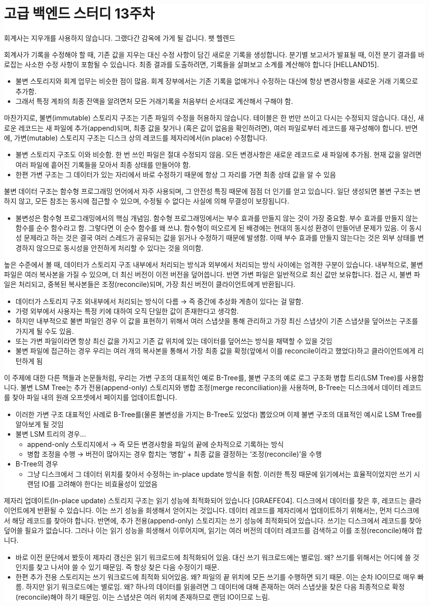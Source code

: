 # 고급 백엔드 스터디 13주차

회계사는 지우개를 사용하지 않습니다. 그랬다간 감옥에 가게 될 겁니다.
팻 헬렌드

회계사가 기록을 수정해야 할 때, 기존 값을 지우는 대신 수정 사항이 담긴 새로운 기록을 생성합니다. 분기별 보고서가 발표될 때, 이전 분기 결과를 바로잡는 사소한 수정 사항이 포함될 수 있습니다. 최종 결과를 도출하려면, 기록들을 살펴보고 소계를 계산해야 합니다 [HELLAND15].

- 불변 스토리지와 회계 업무는 비슷한 점이 많음. 회계 장부에서는 기존 기록을 없애거나 수정하는 대신에 항상 변경사항을 새로운 거래 기록으로 추가함.
- 그래서 특정 계좌의 최종 잔액을 알려면처 모든 거래기록을 처음부터 순서대로 계산해서 구해야 함.

마찬가지로, 불변(immutable) 스토리지 구조는 기존 파일의 수정을 허용하지 않습니다. 테이블은 한 번만 쓰이고 다시는 수정되지 않습니다. 대신, 새로운 레코드는 새 파일에 추가(append)되며, 최종 값을 찾거나 (혹은 값이 없음을 확인하려면), 여러 파일로부터 레코드를 재구성해야 합니다. 반면에, 가변(mutable) 스토리지 구조는 디스크 상의 레코드를 제자리에서(in place) 수정합니다.

- 불변 스토리지 구조도 이와 비슷함. 한 번 쓰인 파일은 절대 수정되지 않음. 모든 변경사항은 새로운 레코드로 새 파일에 추가됨. 현재 값을 알려면 여러 파일에 흩어진 기록들을 모아서 최종 상태를 만들어야 함.
- 한편 가변 구조는 그 데이터가 있는 자리에서 바로 수정하기 때문에 항상 그 자리를 가면 최종 상태 값을 알 수 있음

불변 데이터 구조는 함수형 프로그래밍 언어에서 자주 사용되며, 그 안전성 특징 때문에 점점 더 인기를 얻고 있습니다. 일단 생성되면 불변 구조는 변하지 않고, 모든 참조는 동시에 접근할 수 있으며, 수정될 수 없다는 사실에 의해 무결성이 보장됩니다.

- 불변성은 함수형 프로그래밍에서의 핵심 개념임. 함수형 프로그래밍에서는 부수 효과를 만들지 않는 것이 가장 중요함. 부수 효과를 만들지 않는 함수를 순수 함수라고 함. 그렇다면 이 순수 함수를 왜 쓰냐. 함수형이 떠오르게 된 배경에는 현대의 동시성 환경이 만들어낸 문제가 있음. 이 동시성 문제라고 하는 것은 결국 여러 스레드가 공유되는 값을 읽거나 수정하기 때문에 발생함. 이때 부수 효과를 만들지 않는다는 것은 외부 상태를 변경하지 않으므로 동시성을 안전하게 처리할 수 있다는 것을 의미함.

높은 수준에서 볼 때, 데이터가 스토리지 구조 내부에서 처리되는 방식과 외부에서 처리되는 방식 사이에는 엄격한 구분이 있습니다. 내부적으로, 불변 파일은 여러 복사본을 가질 수 있으며, 더 최신 버전이 이전 버전을 덮어씁니다. 반면 가변 파일은 일반적으로 최신 값만 보유합니다. 접근 시, 불변 파일은 처리되고, 중복된 복사본들은 조정(reconcile)되며, 가장 최신 버전이 클라이언트에게 반환됩니다.

- 데이터가 스토리지 구조 외내부에서 처리되는 방식이 다름 → 즉 중간에 추상화 계층이 있다는 걸 말함.
- 가령 외부에서 사용자는 특정 키에 대하여 오직 단일한 값이 존재한다고 생각함.
- 하지만 내부적으로 불변 파일인 경우 이 값을 표현하기 위해서 여러 스냅샷을 통해 관리하고 가장 최신 스냅샷이 기존 스냅샷을 덮어쓰는 구조를 가지게 될 수도 있음.
- 또는 가변 파일이라면 항상 최신 값을 가지고 기존 값 위치에 있는 데이터를 덮어쓰는 방식을 채택할 수 있을 것임
- 불변 파일에 접근하는 경우 우리는 여러 개의 복사본을 통해서 가장 최종 값을 확정(앞에서 이를 reconcile이라고 했었다)하고 클라이언트에게 리턴하게 됨

이 주제에 대한 다른 책들과 논문들처럼, 우리는 가변 구조의 대표적인 예로 B-Tree를, 불변 구조의 예로 로그 구조화 병합 트리(LSM Tree)를 사용합니다. 불변 LSM Tree는 추가 전용(append-only) 스토리지와 병합 조정(merge reconciliation)을 사용하며, B-Tree는 디스크에서 데이터 레코드를 찾아 파일 내의 원래 오프셋에서 페이지를 업데이트합니다.

- 이러한 가변 구조 대표적인 사례로 B-Tree를(물론 불변성을 가지는 B-Tree도 있었다) 뽑았으며 이제 불변 구조의 대표적인 예시로 LSM Tree를 알아보게 될 것임
- 불변 LSM 트리의 경우…
  - append-only 스토리지에서 → 즉 모든 변경사항을 파일의 끝에 순차적으로 기록하는 방식
  - 병합 조정을 수행 → 버전이 많아지는 경우 합치는 ‘병합’ + 최종 값을 결정하는 ‘조정(reconcile)’을 수행
- B-Tree의 경우
  - 그냥 디스크에서 그 데이터 위치를 찾아서 수정하는 in-place update 방식을 취함. 이러한 특징 때문에 읽기에서는 효율적이었지만 쓰기 시 랜덤 IO를 고려해야 한다는 비효율성이 있었음

제자리 업데이트(In-place update) 스토리지 구조는 읽기 성능에 최적화되어 있습니다 [GRAEFE04]. 디스크에서 데이터를 찾은 후, 레코드는 클라이언트에게 반환될 수 있습니다. 이는 쓰기 성능을 희생해서 얻어지는 것입니다. 데이터 레코드를 제자리에서 업데이트하기 위해서는, 먼저 디스크에서 해당 레코드를 찾아야 합니다. 반면에, 추가 전용(append-only) 스토리지는 쓰기 성능에 최적화되어 있습니다. 쓰기는 디스크에서 레코드를 찾아 덮어쓸 필요가 없습니다. 그러나 이는 읽기 성능을 희생해서 이루어지며, 읽기는 여러 버전의 데이터 레코드를 검색하고 이를 조정(reconcile)해야 합니다.

- 바로 이전 문단에서 봤듯이 제자리 갱신은 읽기 워크로드에 최적화되어 있음. 대신 쓰기 워크로드에는 별로임. 왜? 쓰기를 위해서는 어디에 쓸 것인지를 찾고 나서야 쓸 수 있기 때문임. 즉 항상 찾은 다음 수정이기 때문.
- 한편 추가 전용 스토리지는 쓰기 워크로드에 최적화 되어있음. 왜? 파일의 끝 위치에 모든 쓰기를 수행하면 되기 때문. 이는 순차 IO이므로 매우 빠름. 하지만 읽기 워크로드에는 별로임. 왜? 하나의 데이터를 읽을려면 그 데이터에 대해 존재하는 여러 스냅샷을 찾은 다음 최종적으로 확정(reconcile)해야 하기 때문임. 이는 스냅샷은 여러 위치에 존재하므로 랜덤 IO이므로 느림.
